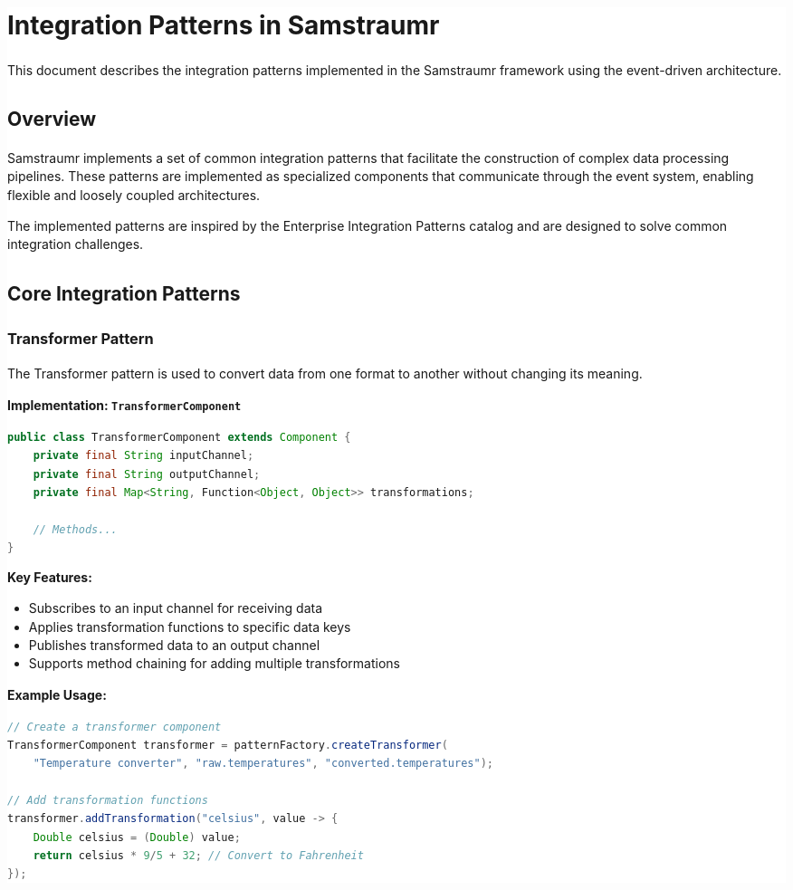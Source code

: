 

# Integration Patterns in Samstraumr

This document describes the integration patterns implemented in the Samstraumr framework using the event-driven architecture.

## Overview

Samstraumr implements a set of common integration patterns that facilitate the construction of complex data processing pipelines. These patterns are implemented as specialized components that communicate through the event system, enabling flexible and loosely coupled architectures.

The implemented patterns are inspired by the Enterprise Integration Patterns catalog and are designed to solve common integration challenges.

## Core Integration Patterns

### Transformer Pattern

The Transformer pattern is used to convert data from one format to another without changing its meaning.

**Implementation: `TransformerComponent`**

```java
public class TransformerComponent extends Component {
    private final String inputChannel;
    private final String outputChannel;
    private final Map<String, Function<Object, Object>> transformations;
    
    // Methods...
}
```

**Key Features:**
- Subscribes to an input channel for receiving data
- Applies transformation functions to specific data keys
- Publishes transformed data to an output channel
- Supports method chaining for adding multiple transformations

**Example Usage:**

```java
// Create a transformer component
TransformerComponent transformer = patternFactory.createTransformer(
    "Temperature converter", "raw.temperatures", "converted.temperatures");

// Add transformation functions
transformer.addTransformation("celsius", value -> {
    Double celsius = (Double) value;
    return celsius * 9/5 + 32; // Convert to Fahrenheit
});
```
